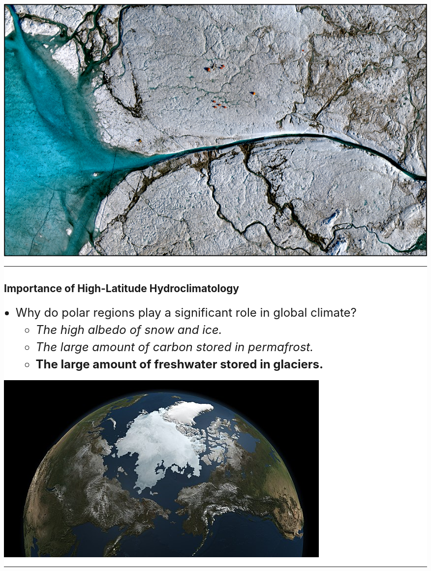 ![center w:700](./img/rio_behar_wide.png)





---

## Importance of High-Latitude Hydroclimatology 


<style scoped> li {font-size: 24px} </style>




- Why do polar regions play a significant role in global climate?
    - _The high albedo of snow and ice._
    - _The large amount of carbon stored in permafrost._
    - **The large amount of freshwater stored in glaciers.**

![center w:650px h:auto](./img/A_Snapshot_of_Sea_Ice.jpg)

---